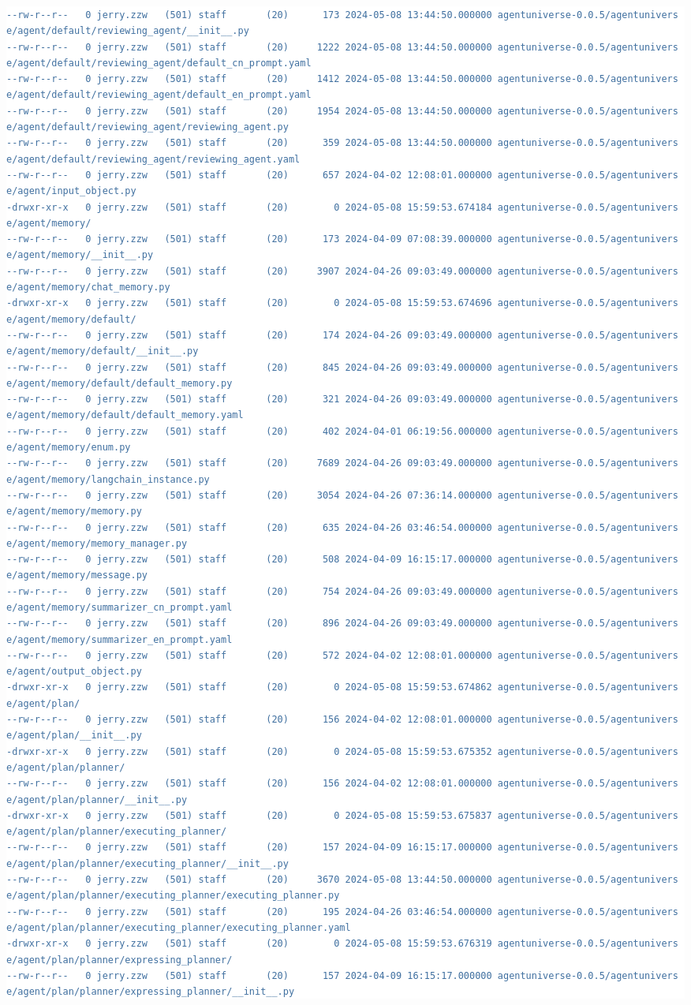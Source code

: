```diff
--rw-r--r--   0 jerry.zzw   (501) staff       (20)      173 2024-05-08 13:44:50.000000 agentuniverse-0.0.5/agentuniverse/agent/default/reviewing_agent/__init__.py
--rw-r--r--   0 jerry.zzw   (501) staff       (20)     1222 2024-05-08 13:44:50.000000 agentuniverse-0.0.5/agentuniverse/agent/default/reviewing_agent/default_cn_prompt.yaml
--rw-r--r--   0 jerry.zzw   (501) staff       (20)     1412 2024-05-08 13:44:50.000000 agentuniverse-0.0.5/agentuniverse/agent/default/reviewing_agent/default_en_prompt.yaml
--rw-r--r--   0 jerry.zzw   (501) staff       (20)     1954 2024-05-08 13:44:50.000000 agentuniverse-0.0.5/agentuniverse/agent/default/reviewing_agent/reviewing_agent.py
--rw-r--r--   0 jerry.zzw   (501) staff       (20)      359 2024-05-08 13:44:50.000000 agentuniverse-0.0.5/agentuniverse/agent/default/reviewing_agent/reviewing_agent.yaml
--rw-r--r--   0 jerry.zzw   (501) staff       (20)      657 2024-04-02 12:08:01.000000 agentuniverse-0.0.5/agentuniverse/agent/input_object.py
-drwxr-xr-x   0 jerry.zzw   (501) staff       (20)        0 2024-05-08 15:59:53.674184 agentuniverse-0.0.5/agentuniverse/agent/memory/
--rw-r--r--   0 jerry.zzw   (501) staff       (20)      173 2024-04-09 07:08:39.000000 agentuniverse-0.0.5/agentuniverse/agent/memory/__init__.py
--rw-r--r--   0 jerry.zzw   (501) staff       (20)     3907 2024-04-26 09:03:49.000000 agentuniverse-0.0.5/agentuniverse/agent/memory/chat_memory.py
-drwxr-xr-x   0 jerry.zzw   (501) staff       (20)        0 2024-05-08 15:59:53.674696 agentuniverse-0.0.5/agentuniverse/agent/memory/default/
--rw-r--r--   0 jerry.zzw   (501) staff       (20)      174 2024-04-26 09:03:49.000000 agentuniverse-0.0.5/agentuniverse/agent/memory/default/__init__.py
--rw-r--r--   0 jerry.zzw   (501) staff       (20)      845 2024-04-26 09:03:49.000000 agentuniverse-0.0.5/agentuniverse/agent/memory/default/default_memory.py
--rw-r--r--   0 jerry.zzw   (501) staff       (20)      321 2024-04-26 09:03:49.000000 agentuniverse-0.0.5/agentuniverse/agent/memory/default/default_memory.yaml
--rw-r--r--   0 jerry.zzw   (501) staff       (20)      402 2024-04-01 06:19:56.000000 agentuniverse-0.0.5/agentuniverse/agent/memory/enum.py
--rw-r--r--   0 jerry.zzw   (501) staff       (20)     7689 2024-04-26 09:03:49.000000 agentuniverse-0.0.5/agentuniverse/agent/memory/langchain_instance.py
--rw-r--r--   0 jerry.zzw   (501) staff       (20)     3054 2024-04-26 07:36:14.000000 agentuniverse-0.0.5/agentuniverse/agent/memory/memory.py
--rw-r--r--   0 jerry.zzw   (501) staff       (20)      635 2024-04-26 03:46:54.000000 agentuniverse-0.0.5/agentuniverse/agent/memory/memory_manager.py
--rw-r--r--   0 jerry.zzw   (501) staff       (20)      508 2024-04-09 16:15:17.000000 agentuniverse-0.0.5/agentuniverse/agent/memory/message.py
--rw-r--r--   0 jerry.zzw   (501) staff       (20)      754 2024-04-26 09:03:49.000000 agentuniverse-0.0.5/agentuniverse/agent/memory/summarizer_cn_prompt.yaml
--rw-r--r--   0 jerry.zzw   (501) staff       (20)      896 2024-04-26 09:03:49.000000 agentuniverse-0.0.5/agentuniverse/agent/memory/summarizer_en_prompt.yaml
--rw-r--r--   0 jerry.zzw   (501) staff       (20)      572 2024-04-02 12:08:01.000000 agentuniverse-0.0.5/agentuniverse/agent/output_object.py
-drwxr-xr-x   0 jerry.zzw   (501) staff       (20)        0 2024-05-08 15:59:53.674862 agentuniverse-0.0.5/agentuniverse/agent/plan/
--rw-r--r--   0 jerry.zzw   (501) staff       (20)      156 2024-04-02 12:08:01.000000 agentuniverse-0.0.5/agentuniverse/agent/plan/__init__.py
-drwxr-xr-x   0 jerry.zzw   (501) staff       (20)        0 2024-05-08 15:59:53.675352 agentuniverse-0.0.5/agentuniverse/agent/plan/planner/
--rw-r--r--   0 jerry.zzw   (501) staff       (20)      156 2024-04-02 12:08:01.000000 agentuniverse-0.0.5/agentuniverse/agent/plan/planner/__init__.py
-drwxr-xr-x   0 jerry.zzw   (501) staff       (20)        0 2024-05-08 15:59:53.675837 agentuniverse-0.0.5/agentuniverse/agent/plan/planner/executing_planner/
--rw-r--r--   0 jerry.zzw   (501) staff       (20)      157 2024-04-09 16:15:17.000000 agentuniverse-0.0.5/agentuniverse/agent/plan/planner/executing_planner/__init__.py
--rw-r--r--   0 jerry.zzw   (501) staff       (20)     3670 2024-05-08 13:44:50.000000 agentuniverse-0.0.5/agentuniverse/agent/plan/planner/executing_planner/executing_planner.py
--rw-r--r--   0 jerry.zzw   (501) staff       (20)      195 2024-04-26 03:46:54.000000 agentuniverse-0.0.5/agentuniverse/agent/plan/planner/executing_planner/executing_planner.yaml
-drwxr-xr-x   0 jerry.zzw   (501) staff       (20)        0 2024-05-08 15:59:53.676319 agentuniverse-0.0.5/agentuniverse/agent/plan/planner/expressing_planner/
--rw-r--r--   0 jerry.zzw   (501) staff       (20)      157 2024-04-09 16:15:17.000000 agentuniverse-0.0.5/agentuniverse/agent/plan/planner/expressing_planner/__init__.py
```